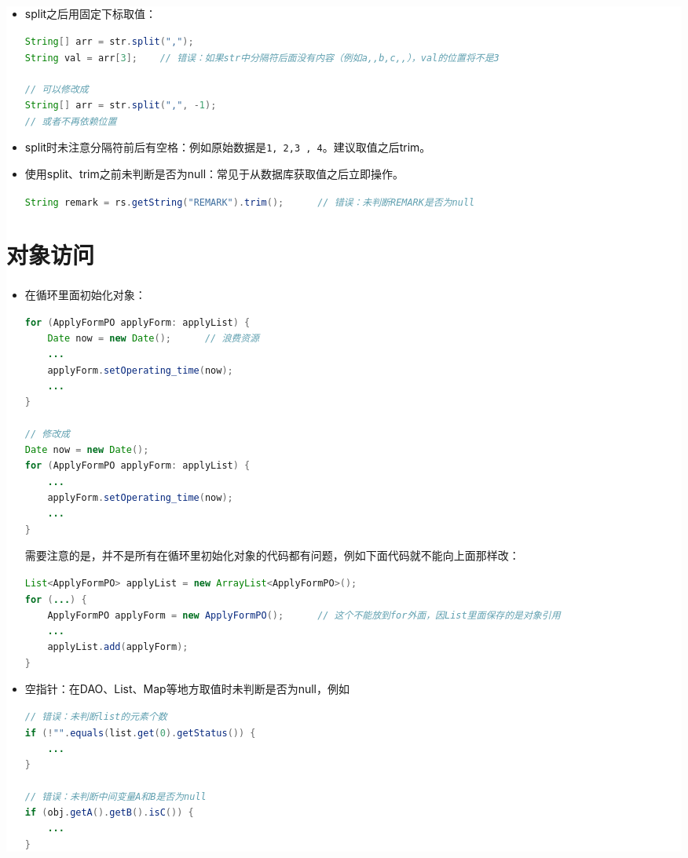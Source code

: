 * split之后用固定下标取值：
    ```java
    String[] arr = str.split(",");
    String val = arr[3];    // 错误：如果str中分隔符后面没有内容（例如a,,b,c,,），val的位置将不是3

    // 可以修改成
    String[] arr = str.split(",", -1);
    // 或者不再依赖位置
    ```

* split时未注意分隔符前后有空格：例如原始数据是`1, 2,3 , 4`。建议取值之后trim。
* 使用split、trim之前未判断是否为null：常见于从数据库获取值之后立即操作。
    ```java
    String remark = rs.getString("REMARK").trim();      // 错误：未判断REMARK是否为null
    ```

# 对象访问
* 在循环里面初始化对象：
    ```java
    for (ApplyFormPO applyForm: applyList) {
        Date now = new Date();      // 浪费资源
        ...
        applyForm.setOperating_time(now);
        ...
    }

    // 修改成
    Date now = new Date();
    for (ApplyFormPO applyForm: applyList) {
        ...
        applyForm.setOperating_time(now);
        ...
    }
    ```
    需要注意的是，并不是所有在循环里初始化对象的代码都有问题，例如下面代码就不能向上面那样改：
    ```java
    List<ApplyFormPO> applyList = new ArrayList<ApplyFormPO>();
    for (...) {
        ApplyFormPO applyForm = new ApplyFormPO();      // 这个不能放到for外面，因List里面保存的是对象引用
        ...
        applyList.add(applyForm);
    }
    ```

* 空指针：在DAO、List、Map等地方取值时未判断是否为null，例如
    ```java
    // 错误：未判断list的元素个数
    if (!"".equals(list.get(0).getStatus()) {
        ...
    }

    // 错误：未判断中间变量A和B是否为null
    if (obj.getA().getB().isC()) {
        ...
    }
    ```
